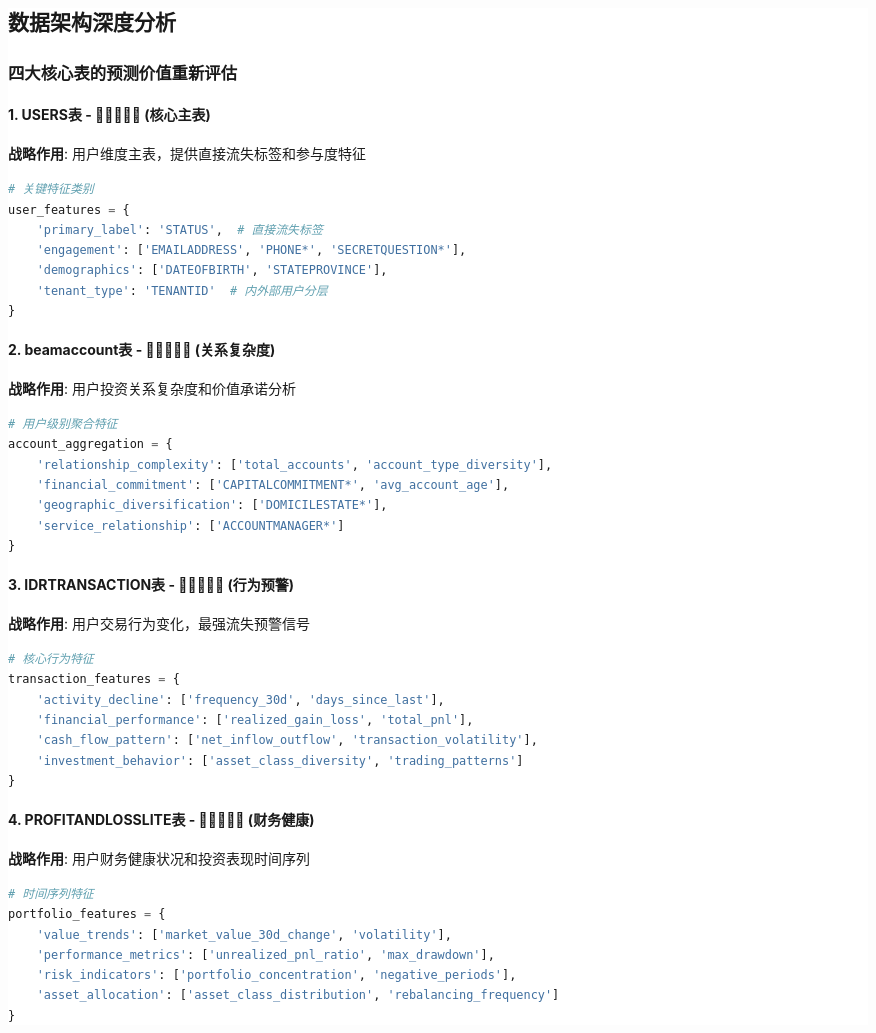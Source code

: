## 数据架构深度分析

### 四大核心表的预测价值重新评估

#### 1. USERS表 - 🌟🌟🌟🌟🌟 (核心主表)
**战略作用**: 用户维度主表，提供直接流失标签和参与度特征
```python
# 关键特征类别
user_features = {
    'primary_label': 'STATUS',  # 直接流失标签
    'engagement': ['EMAILADDRESS', 'PHONE*', 'SECRETQUESTION*'],
    'demographics': ['DATEOFBIRTH', 'STATEPROVINCE'],
    'tenant_type': 'TENANTID'  # 内外部用户分层
}
```

#### 2. beamaccount表 - 🌟🌟🌟🌟🌟 (关系复杂度)
**战略作用**: 用户投资关系复杂度和价值承诺分析
```python
# 用户级别聚合特征
account_aggregation = {
    'relationship_complexity': ['total_accounts', 'account_type_diversity'],
    'financial_commitment': ['CAPITALCOMMITMENT*', 'avg_account_age'],
    'geographic_diversification': ['DOMICILESTATE*'],
    'service_relationship': ['ACCOUNTMANAGER*']
}
```

#### 3. IDRTRANSACTION表 - 🌟🌟🌟🌟🌟 (行为预警)
**战略作用**: 用户交易行为变化，最强流失预警信号
```python
# 核心行为特征
transaction_features = {
    'activity_decline': ['frequency_30d', 'days_since_last'],
    'financial_performance': ['realized_gain_loss', 'total_pnl'],
    'cash_flow_pattern': ['net_inflow_outflow', 'transaction_volatility'],
    'investment_behavior': ['asset_class_diversity', 'trading_patterns']
}
```

#### 4. PROFITANDLOSSLITE表 - 🌟🌟🌟🌟🌟 (财务健康)
**战略作用**: 用户财务健康状况和投资表现时间序列
```python
# 时间序列特征
portfolio_features = {
    'value_trends': ['market_value_30d_change', 'volatility'],
    'performance_metrics': ['unrealized_pnl_ratio', 'max_drawdown'],
    'risk_indicators': ['portfolio_concentration', 'negative_periods'],
    'asset_allocation': ['asset_class_distribution', 'rebalancing_frequency']
}
```
